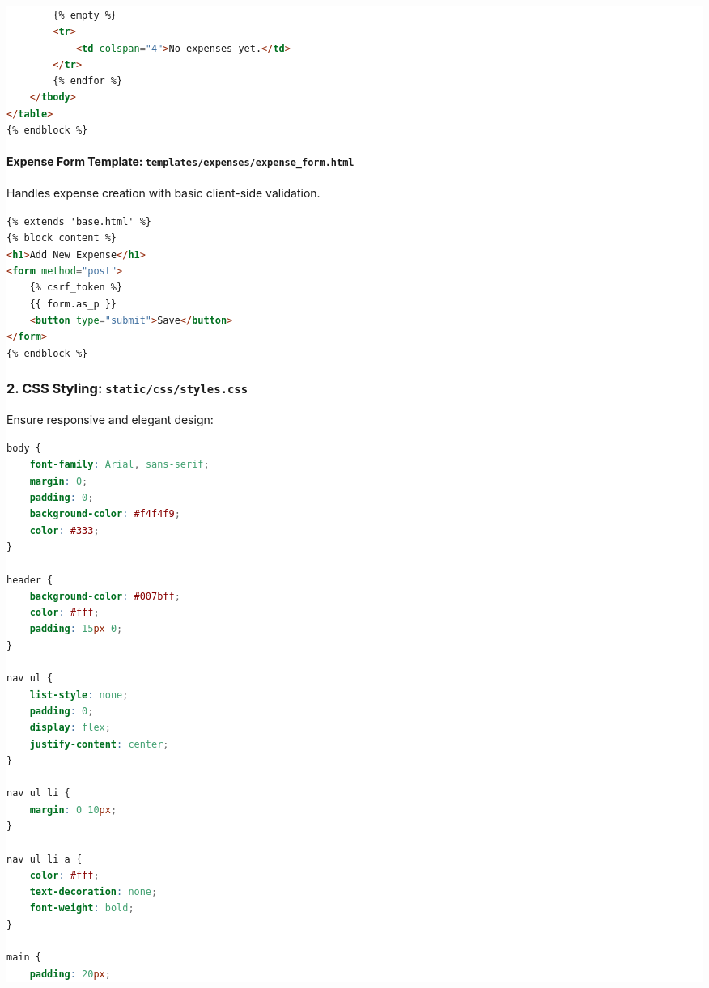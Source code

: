 ```html
        {% empty %}
        <tr>
            <td colspan="4">No expenses yet.</td>
        </tr>
        {% endfor %}
    </tbody>
</table>
{% endblock %}
```

#### Expense Form Template: `templates/expenses/expense_form.html`

Handles expense creation with basic client-side validation.

```html
{% extends 'base.html' %}
{% block content %}
<h1>Add New Expense</h1>
<form method="post">
    {% csrf_token %}
    {{ form.as_p }}
    <button type="submit">Save</button>
</form>
{% endblock %}
```

### 2. CSS Styling: `static/css/styles.css`

Ensure responsive and elegant design:

```css
body {
    font-family: Arial, sans-serif;
    margin: 0;
    padding: 0;
    background-color: #f4f4f9;
    color: #333;
}

header {
    background-color: #007bff;
    color: #fff;
    padding: 15px 0;
}

nav ul {
    list-style: none;
    padding: 0;
    display: flex;
    justify-content: center;
}

nav ul li {
    margin: 0 10px;
}

nav ul li a {
    color: #fff;
    text-decoration: none;
    font-weight: bold;
}

main {
    padding: 20px;
```
